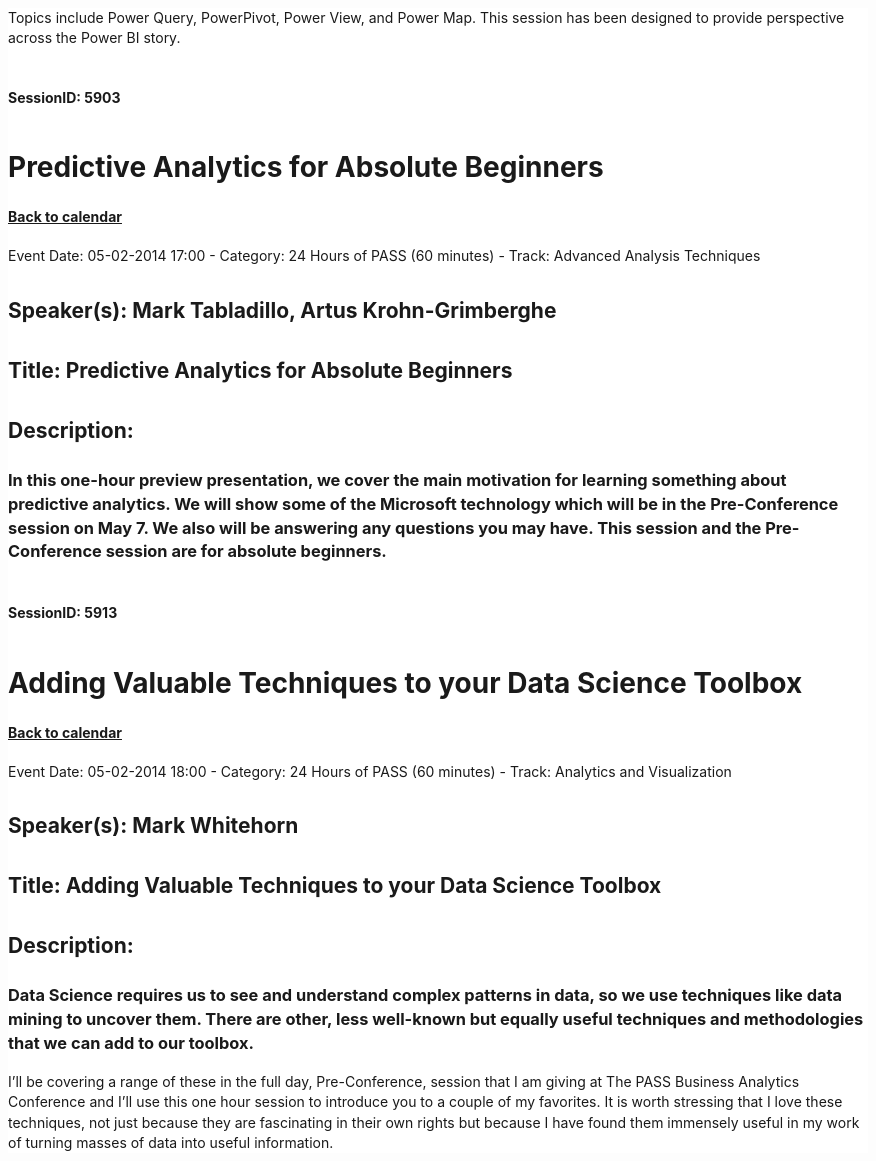 Topics include Power Query, PowerPivot, Power View, and Power Map. This session has been designed to provide perspective across the Power BI story.
# 
#### SessionID: 5903
# Predictive Analytics for Absolute Beginners 
#### [Back to calendar](#id-33)
Event Date: 05-02-2014 17:00 - Category: 24 Hours of PASS (60 minutes) - Track: Advanced Analysis Techniques
## Speaker(s): Mark Tabladillo, Artus Krohn-Grimberghe
## Title: Predictive Analytics for Absolute Beginners 
## Description:
### In this one-hour preview presentation, we cover the main motivation for learning something about predictive analytics. We will show some of the Microsoft technology which will be in the Pre-Conference session on May 7. We also will be answering any questions you may have. This session and the Pre-Conference session are for absolute beginners.
# 
#### SessionID: 5913
# Adding Valuable Techniques to your Data Science Toolbox
#### [Back to calendar](#id-33)
Event Date: 05-02-2014 18:00 - Category: 24 Hours of PASS (60 minutes) - Track: Analytics and Visualization
## Speaker(s): Mark Whitehorn
## Title: Adding Valuable Techniques to your Data Science Toolbox
## Description:
### Data Science requires us to see and understand complex patterns in data, so we use techniques like data mining to uncover them.  There are other, less well-known but equally useful techniques and methodologies that we can add to our toolbox.  

I’ll be covering a range of these in the full day, Pre-Conference, session that I am giving at The PASS Business Analytics Conference and I’ll use this one hour session to introduce you to a couple of my favorites.  It is worth stressing that I love these techniques, not just because they are fascinating in their own rights but because I have found them immensely useful in my work of turning masses of data into useful information. 

